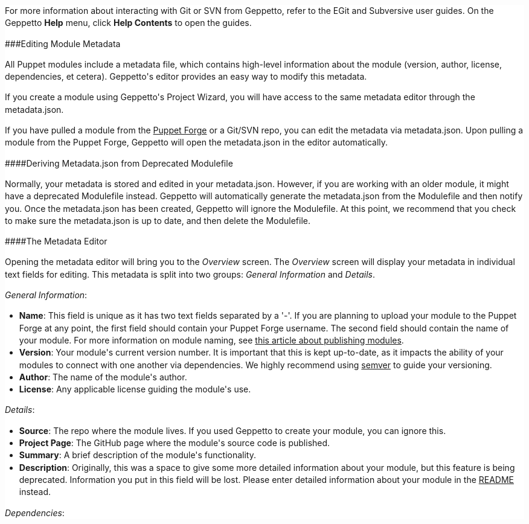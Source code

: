 
For more information about interacting with Git or SVN from Geppetto, refer to the EGit and Subversive user guides. On the Geppetto **Help** menu, click **Help Contents** to open the guides.

###Editing Module Metadata

All Puppet modules include a metadata file, which contains high-level information about the module (version, author, license, dependencies, et cetera). Geppetto's editor provides an easy way to modify this metadata.

If you create a module using Geppetto's Project Wizard, you will have access to the same metadata editor through the metadata.json.

If you have pulled a module from the [Puppet Forge](forge.puppetlabs.com) or a Git/SVN repo, you can edit the metadata via metadata.json. Upon pulling a module from the Puppet Forge, Geppetto will open the metadata.json in the editor automatically.


####Deriving Metadata.json from Deprecated Modulefile

Normally, your metadata is stored and edited in your metadata.json. However, if you are working with an older module, it might have a deprecated Modulefile instead. Geppetto will automatically generate the metadata.json from the Modulefile and then notify you. Once the metadata.json has been created, Geppetto will ignore the Modulefile. At this point, we recommend that you check to make sure the metadata.json is up to date, and then delete the Modulefile.

####The Metadata Editor

Opening the metadata editor will bring you to the *Overview* screen. The *Overview* screen will display your metadata in individual text fields for editing. This metadata is split into two groups: *General Information* and *Details*.

*General Information*:

* **Name**: This field is unique as it has two text fields separated by a '-'. If you are planning to upload your module to the Puppet Forge at any point, the first field should contain your Puppet Forge username. The second field should contain the name of your module. For more information on module naming, see [this article about publishing modules](/puppet/latest/reference/modules_publishing.html#a-note-on-module-names).
* **Version**: Your module's current version number. It is important that this is kept up-to-date, as it impacts the ability of your modules to connect with one another via dependencies. We highly recommend using [semver](http://semver.org/) to guide your versioning.
* **Author**: The name of the module's author.
* **License**: Any applicable license guiding the module's use.

*Details*:

* **Source**: The repo where the module lives. If you used Geppetto to create your module, you can ignore this.
* **Project Page**: The GitHub page where the module's source code is published.
* **Summary**: A brief description of the module's functionality.
* **Description**: Originally, this was a space to give some more detailed information about your module, but this feature is being deprecated. Information you put in this field will be lost. Please enter detailed information about your module in the [README](/puppet/latest/reference/modules_documentation.html) instead.

*Dependencies*:
